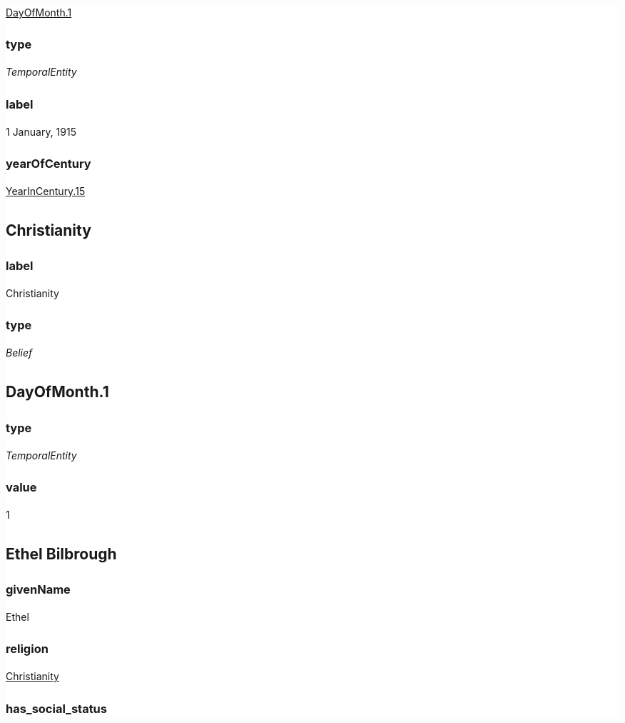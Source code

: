 
[DayOfMonth.1](#DayOfMonth.1)

### type


*TemporalEntity*

### label


1 January, 1915

### yearOfCentury


[YearInCentury.15](#YearInCentury.15)

## Christianity

### label


Christianity

### type


*Belief*

## DayOfMonth.1

### type


*TemporalEntity*

### value


1

## Ethel Bilbrough

### givenName


Ethel

### religion


[Christianity](#Christianity)

### has_social_status
